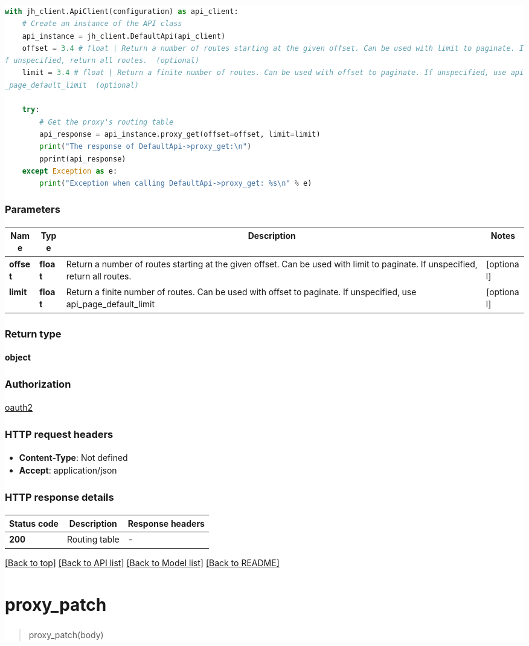 ```python
with jh_client.ApiClient(configuration) as api_client:
    # Create an instance of the API class
    api_instance = jh_client.DefaultApi(api_client)
    offset = 3.4 # float | Return a number of routes starting at the given offset. Can be used with limit to paginate. If unspecified, return all routes.  (optional)
    limit = 3.4 # float | Return a finite number of routes. Can be used with offset to paginate. If unspecified, use api_page_default_limit  (optional)

    try:
        # Get the proxy's routing table
        api_response = api_instance.proxy_get(offset=offset, limit=limit)
        print("The response of DefaultApi->proxy_get:\n")
        pprint(api_response)
    except Exception as e:
        print("Exception when calling DefaultApi->proxy_get: %s\n" % e)
```



### Parameters


Name | Type | Description  | Notes
------------- | ------------- | ------------- | -------------
 **offset** | **float**| Return a number of routes starting at the given offset. Can be used with limit to paginate. If unspecified, return all routes.  | [optional] 
 **limit** | **float**| Return a finite number of routes. Can be used with offset to paginate. If unspecified, use api_page_default_limit  | [optional] 

### Return type

**object**

### Authorization

[oauth2](../README.md#oauth2)

### HTTP request headers

 - **Content-Type**: Not defined
 - **Accept**: application/json

### HTTP response details

| Status code | Description | Response headers |
|-------------|-------------|------------------|
**200** | Routing table |  -  |

[[Back to top]](#) [[Back to API list]](../README.md#documentation-for-api-endpoints) [[Back to Model list]](../README.md#documentation-for-models) [[Back to README]](../README.md)

# **proxy_patch**
> proxy_patch(body)
